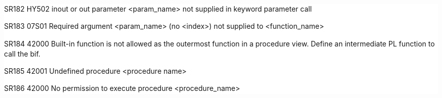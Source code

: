 </div>

<div class="msgentry">

<div class="msg">

<span class="errorcode">SR182</span>
<span class="errortype">HY502</span> <span class="errortext">inout or
out parameter \<param_name\> not supplied in keyword parameter
call</span>

</div>

</div>

<div class="msgentry">

<div class="msg">

<span class="errorcode">SR183</span>
<span class="errortype">07S01</span> <span class="errortext">Required
argument \<param_name\> (no \<index\>) not supplied to
\<function_name\></span>

</div>

</div>

<div class="msgentry">

<div class="msg">

<span class="errorcode">SR184</span>
<span class="errortype">42000</span> <span class="errortext">Built-in
function is not allowed as the outermost function in a procedure view.
Define an intermediate PL function to call the bif.</span>

</div>

</div>

<div class="msgentry">

<div class="msg">

<span class="errorcode">SR185</span>
<span class="errortype">42001</span> <span class="errortext">Undefined
procedure \<procedure name\></span>

</div>

</div>

<div class="msgentry">

<div class="msg">

<span class="errorcode">SR186</span>
<span class="errortype">42000</span> <span class="errortext">No
permission to execute procedure \<procedure_name\></span>

</div>
